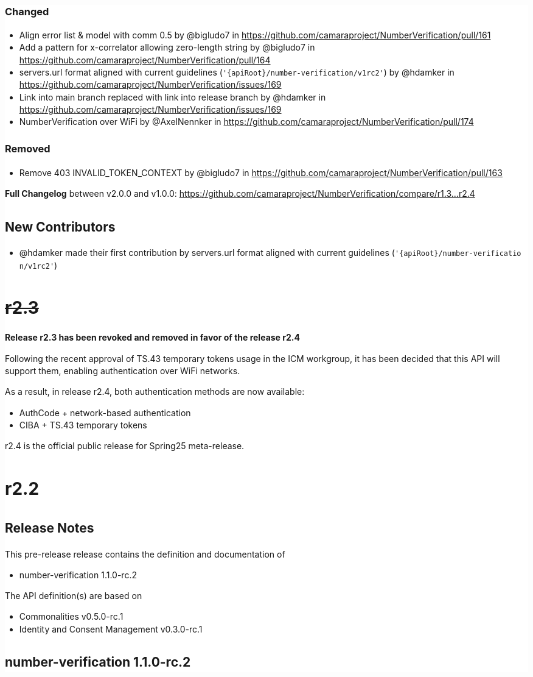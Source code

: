### Changed

- Align error list & model with comm 0.5 by @bigludo7 in https://github.com/camaraproject/NumberVerification/pull/161
- Add a pattern for x-correlator allowing zero-length string by @bigludo7 in https://github.com/camaraproject/NumberVerification/pull/164
- servers.url format aligned with current guidelines (`'{apiRoot}/number-verification/v1rc2'`) by @hdamker in https://github.com/camaraproject/NumberVerification/issues/169
- Link into main branch replaced with link into release branch by @hdamker in https://github.com/camaraproject/NumberVerification/issues/169
- NumberVerification over WiFi by @AxelNennker in https://github.com/camaraproject/NumberVerification/pull/174

### Removed

- Remove 403 INVALID_TOKEN_CONTEXT by @bigludo7 in https://github.com/camaraproject/NumberVerification/pull/163

**Full Changelog** between v2.0.0 and v1.0.0: https://github.com/camaraproject/NumberVerification/compare/r1.3...r2.4

## New Contributors
* @hdamker made their first contribution by servers.url format aligned with current guidelines (`'{apiRoot}/number-verification/v1rc2'`)

# ~~r2.3~~

**Release r2.3 has been revoked and removed in favor of the release r2.4**

Following the recent approval of TS.43 temporary tokens usage in the ICM workgroup, it has been decided that this API will support them, enabling authentication over WiFi networks.

As a result, in release r2.4, both authentication methods are now available:
- AuthCode + network-based authentication
- CIBA + TS.43 temporary tokens

r2.4 is the official public release for Spring25 meta-release.

# r2.2

## Release Notes

This pre-release release contains the definition and documentation of
* number-verification 1.1.0-rc.2

The API definition(s) are based on
* Commonalities v0.5.0-rc.1
* Identity and Consent Management v0.3.0-rc.1

## number-verification 1.1.0-rc.2
